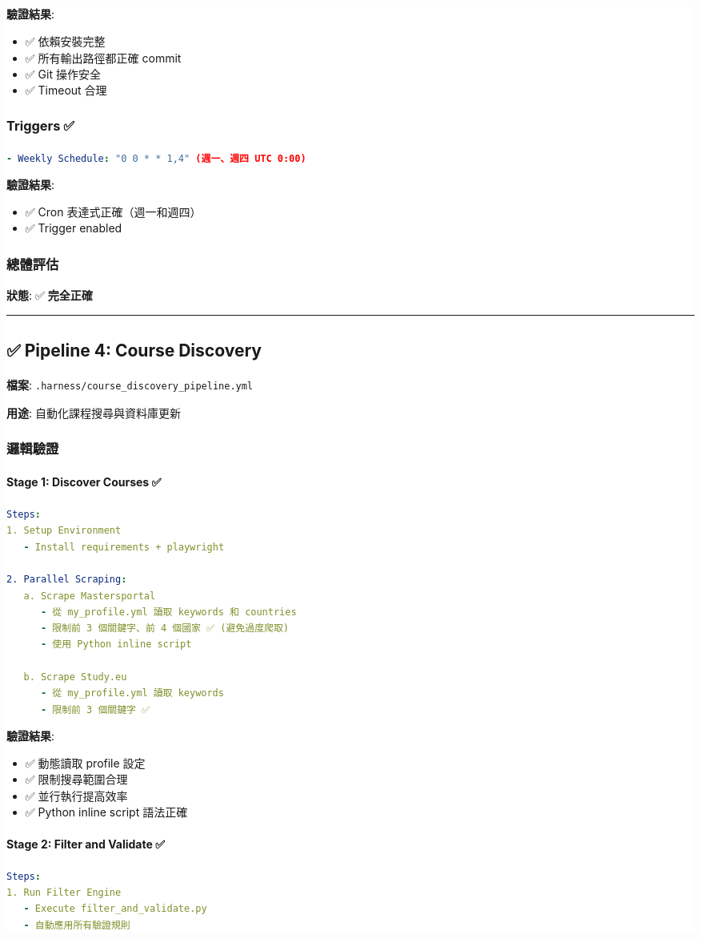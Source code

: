 **驗證結果**:
- ✅ 依賴安裝完整
- ✅ 所有輸出路徑都正確 commit
- ✅ Git 操作安全
- ✅ Timeout 合理

### Triggers ✅
```yaml
- Weekly Schedule: "0 0 * * 1,4" (週一、週四 UTC 0:00)
```

**驗證結果**:
- ✅ Cron 表達式正確（週一和週四）
- ✅ Trigger enabled

### 總體評估
**狀態**: ✅ **完全正確**

---

## ✅ Pipeline 4: Course Discovery

**檔案**: `.harness/course_discovery_pipeline.yml`

**用途**: 自動化課程搜尋與資料庫更新

### 邏輯驗證

#### Stage 1: Discover Courses ✅
```yaml
Steps:
1. Setup Environment
   - Install requirements + playwright
   
2. Parallel Scraping:
   a. Scrape Mastersportal
      - 從 my_profile.yml 讀取 keywords 和 countries
      - 限制前 3 個關鍵字、前 4 個國家 ✅ (避免過度爬取)
      - 使用 Python inline script
      
   b. Scrape Study.eu
      - 從 my_profile.yml 讀取 keywords
      - 限制前 3 個關鍵字 ✅
```

**驗證結果**:
- ✅ 動態讀取 profile 設定
- ✅ 限制搜尋範圍合理
- ✅ 並行執行提高效率
- ✅ Python inline script 語法正確

#### Stage 2: Filter and Validate ✅
```yaml
Steps:
1. Run Filter Engine
   - Execute filter_and_validate.py
   - 自動應用所有驗證規則
```
